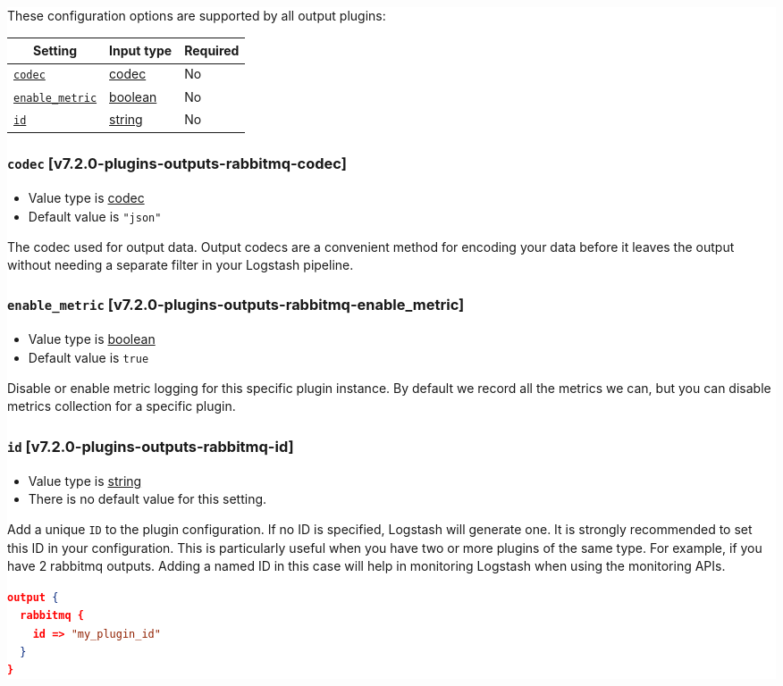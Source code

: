 These configuration options are supported by all output plugins:

| Setting | Input type | Required |
| --- | --- | --- |
| [`codec`](v7-2-0-plugins-outputs-rabbitmq.md#v7.2.0-plugins-outputs-rabbitmq-codec) | [codec](logstash://reference/configuration-file-structure.md#codec) | No |
| [`enable_metric`](v7-2-0-plugins-outputs-rabbitmq.md#v7.2.0-plugins-outputs-rabbitmq-enable_metric) | [boolean](logstash://reference/configuration-file-structure.md#boolean) | No |
| [`id`](v7-2-0-plugins-outputs-rabbitmq.md#v7.2.0-plugins-outputs-rabbitmq-id) | [string](logstash://reference/configuration-file-structure.md#string) | No |

### `codec` [v7.2.0-plugins-outputs-rabbitmq-codec]

* Value type is [codec](logstash://reference/configuration-file-structure.md#codec)
* Default value is `"json"`

The codec used for output data. Output codecs are a convenient method for encoding your data before it leaves the output without needing a separate filter in your Logstash pipeline.


### `enable_metric` [v7.2.0-plugins-outputs-rabbitmq-enable_metric]

* Value type is [boolean](logstash://reference/configuration-file-structure.md#boolean)
* Default value is `true`

Disable or enable metric logging for this specific plugin instance. By default we record all the metrics we can, but you can disable metrics collection for a specific plugin.


### `id` [v7.2.0-plugins-outputs-rabbitmq-id]

* Value type is [string](logstash://reference/configuration-file-structure.md#string)
* There is no default value for this setting.

Add a unique `ID` to the plugin configuration. If no ID is specified, Logstash will generate one. It is strongly recommended to set this ID in your configuration. This is particularly useful when you have two or more plugins of the same type. For example, if you have 2 rabbitmq outputs. Adding a named ID in this case will help in monitoring Logstash when using the monitoring APIs.

```json
output {
  rabbitmq {
    id => "my_plugin_id"
  }
}
```



